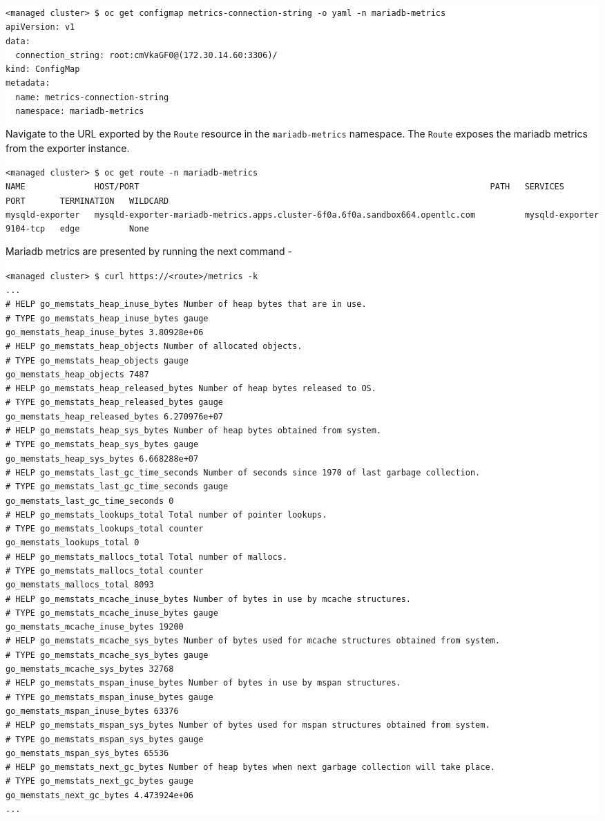 ```
<managed cluster> $ oc get configmap metrics-connection-string -o yaml -n mariadb-metrics
apiVersion: v1
data:
  connection_string: root:cmVkaGF0@(172.30.14.60:3306)/
kind: ConfigMap
metadata:
  name: metrics-connection-string
  namespace: mariadb-metrics
```

Navigate to the URL exported by the `Route` resource in the `mariadb-metrics` namespace. The `Route` exposes the mariadb metrics from the exporter instance.

```
<managed cluster> $ oc get route -n mariadb-metrics
NAME              HOST/PORT                                                                       PATH   SERVICES          PORT       TERMINATION   WILDCARD
mysqld-exporter   mysqld-exporter-mariadb-metrics.apps.cluster-6f0a.6f0a.sandbox664.opentlc.com          mysqld-exporter   9104-tcp   edge          None
```

Mariadb metrics are presented by running the next command -

```
<managed cluster> $ curl https://<route>/metrics -k
...
# HELP go_memstats_heap_inuse_bytes Number of heap bytes that are in use.
# TYPE go_memstats_heap_inuse_bytes gauge
go_memstats_heap_inuse_bytes 3.80928e+06
# HELP go_memstats_heap_objects Number of allocated objects.
# TYPE go_memstats_heap_objects gauge
go_memstats_heap_objects 7487
# HELP go_memstats_heap_released_bytes Number of heap bytes released to OS.
# TYPE go_memstats_heap_released_bytes gauge
go_memstats_heap_released_bytes 6.270976e+07
# HELP go_memstats_heap_sys_bytes Number of heap bytes obtained from system.
# TYPE go_memstats_heap_sys_bytes gauge
go_memstats_heap_sys_bytes 6.668288e+07
# HELP go_memstats_last_gc_time_seconds Number of seconds since 1970 of last garbage collection.
# TYPE go_memstats_last_gc_time_seconds gauge
go_memstats_last_gc_time_seconds 0
# HELP go_memstats_lookups_total Total number of pointer lookups.
# TYPE go_memstats_lookups_total counter
go_memstats_lookups_total 0
# HELP go_memstats_mallocs_total Total number of mallocs.
# TYPE go_memstats_mallocs_total counter
go_memstats_mallocs_total 8093
# HELP go_memstats_mcache_inuse_bytes Number of bytes in use by mcache structures.
# TYPE go_memstats_mcache_inuse_bytes gauge
go_memstats_mcache_inuse_bytes 19200
# HELP go_memstats_mcache_sys_bytes Number of bytes used for mcache structures obtained from system.
# TYPE go_memstats_mcache_sys_bytes gauge
go_memstats_mcache_sys_bytes 32768
# HELP go_memstats_mspan_inuse_bytes Number of bytes in use by mspan structures.
# TYPE go_memstats_mspan_inuse_bytes gauge
go_memstats_mspan_inuse_bytes 63376
# HELP go_memstats_mspan_sys_bytes Number of bytes used for mspan structures obtained from system.
# TYPE go_memstats_mspan_sys_bytes gauge
go_memstats_mspan_sys_bytes 65536
# HELP go_memstats_next_gc_bytes Number of heap bytes when next garbage collection will take place.
# TYPE go_memstats_next_gc_bytes gauge
go_memstats_next_gc_bytes 4.473924e+06
...
```